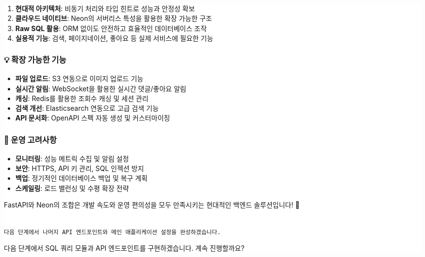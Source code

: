 1. **현대적 아키텍처**: 비동기 처리와 타입 힌트로 성능과 안정성 확보
2. **클라우드 네이티브**: Neon의 서버리스 특성을 활용한 확장 가능한 구조
3. **Raw SQL 활용**: ORM 없이도 안전하고 효율적인 데이터베이스 조작
4. **실용적 기능**: 검색, 페이지네이션, 좋아요 등 실제 서비스에 필요한 기능

### 💡 확장 가능한 기능

- **파일 업로드**: S3 연동으로 이미지 업로드 기능
- **실시간 알림**: WebSocket을 활용한 실시간 댓글/좋아요 알림
- **캐싱**: Redis를 활용한 조회수 캐싱 및 세션 관리
- **검색 개선**: Elasticsearch 연동으로 고급 검색 기능
- **API 문서화**: OpenAPI 스펙 자동 생성 및 커스터마이징

### 🔧 운영 고려사항

- **모니터링**: 성능 메트릭 수집 및 알림 설정
- **보안**: HTTPS, API 키 관리, SQL 인젝션 방지
- **백업**: 정기적인 데이터베이스 백업 및 복구 계획
- **스케일링**: 로드 밸런싱 및 수평 확장 전략

FastAPI와 Neon의 조합은 개발 속도와 운영 편의성을 모두 만족시키는 현대적인 백엔드 솔루션입니다! 🚀
```

다음 단계에서 나머지 API 엔드포인트와 메인 애플리케이션 설정을 완성하겠습니다.
```

다음 단계에서 SQL 쿼리 모듈과 API 엔드포인트를 구현하겠습니다. 계속 진행할까요?